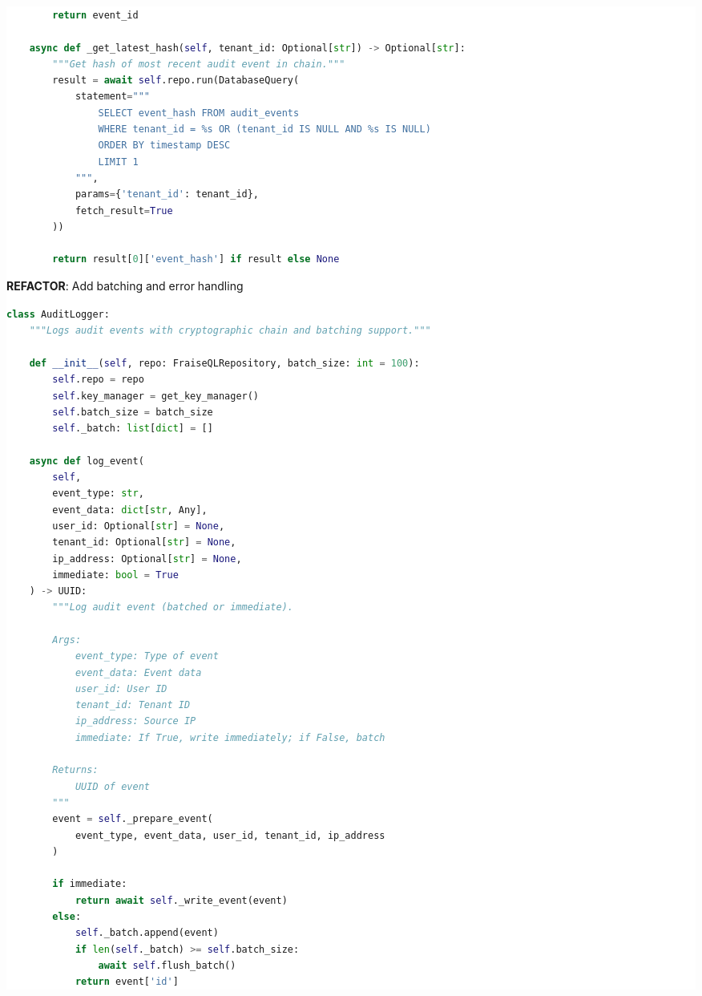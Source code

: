 ```python
        return event_id

    async def _get_latest_hash(self, tenant_id: Optional[str]) -> Optional[str]:
        """Get hash of most recent audit event in chain."""
        result = await self.repo.run(DatabaseQuery(
            statement="""
                SELECT event_hash FROM audit_events
                WHERE tenant_id = %s OR (tenant_id IS NULL AND %s IS NULL)
                ORDER BY timestamp DESC
                LIMIT 1
            """,
            params={'tenant_id': tenant_id},
            fetch_result=True
        ))

        return result[0]['event_hash'] if result else None
```

**REFACTOR**: Add batching and error handling

```python
class AuditLogger:
    """Logs audit events with cryptographic chain and batching support."""

    def __init__(self, repo: FraiseQLRepository, batch_size: int = 100):
        self.repo = repo
        self.key_manager = get_key_manager()
        self.batch_size = batch_size
        self._batch: list[dict] = []

    async def log_event(
        self,
        event_type: str,
        event_data: dict[str, Any],
        user_id: Optional[str] = None,
        tenant_id: Optional[str] = None,
        ip_address: Optional[str] = None,
        immediate: bool = True
    ) -> UUID:
        """Log audit event (batched or immediate).

        Args:
            event_type: Type of event
            event_data: Event data
            user_id: User ID
            tenant_id: Tenant ID
            ip_address: Source IP
            immediate: If True, write immediately; if False, batch

        Returns:
            UUID of event
        """
        event = self._prepare_event(
            event_type, event_data, user_id, tenant_id, ip_address
        )

        if immediate:
            return await self._write_event(event)
        else:
            self._batch.append(event)
            if len(self._batch) >= self.batch_size:
                await self.flush_batch()
            return event['id']

```